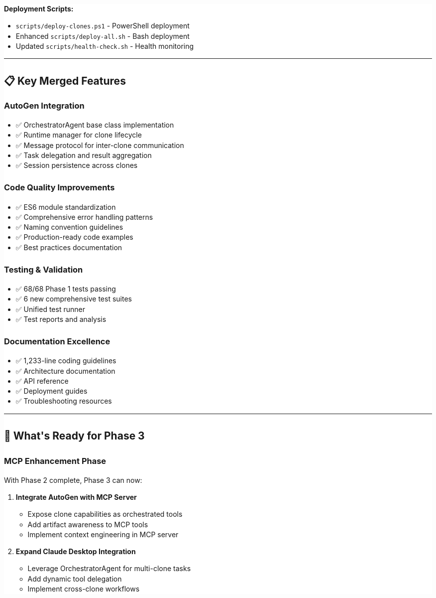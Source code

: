 **Deployment Scripts:**
- `scripts/deploy-clones.ps1` - PowerShell deployment
- Enhanced `scripts/deploy-all.sh` - Bash deployment
- Updated `scripts/health-check.sh` - Health monitoring

---

## 📋 Key Merged Features

### AutoGen Integration
- ✅ OrchestratorAgent base class implementation
- ✅ Runtime manager for clone lifecycle
- ✅ Message protocol for inter-clone communication
- ✅ Task delegation and result aggregation
- ✅ Session persistence across clones

### Code Quality Improvements
- ✅ ES6 module standardization
- ✅ Comprehensive error handling patterns
- ✅ Naming convention guidelines
- ✅ Production-ready code examples
- ✅ Best practices documentation

### Testing & Validation
- ✅ 68/68 Phase 1 tests passing
- ✅ 6 new comprehensive test suites
- ✅ Unified test runner
- ✅ Test reports and analysis

### Documentation Excellence
- ✅ 1,233-line coding guidelines
- ✅ Architecture documentation
- ✅ API reference
- ✅ Deployment guides
- ✅ Troubleshooting resources

---

## 🚀 What's Ready for Phase 3

### MCP Enhancement Phase
With Phase 2 complete, Phase 3 can now:

1. **Integrate AutoGen with MCP Server**
   - Expose clone capabilities as orchestrated tools
   - Add artifact awareness to MCP tools
   - Implement context engineering in MCP server

2. **Expand Claude Desktop Integration**
   - Leverage OrchestratorAgent for multi-clone tasks
   - Add dynamic tool delegation
   - Implement cross-clone workflows

